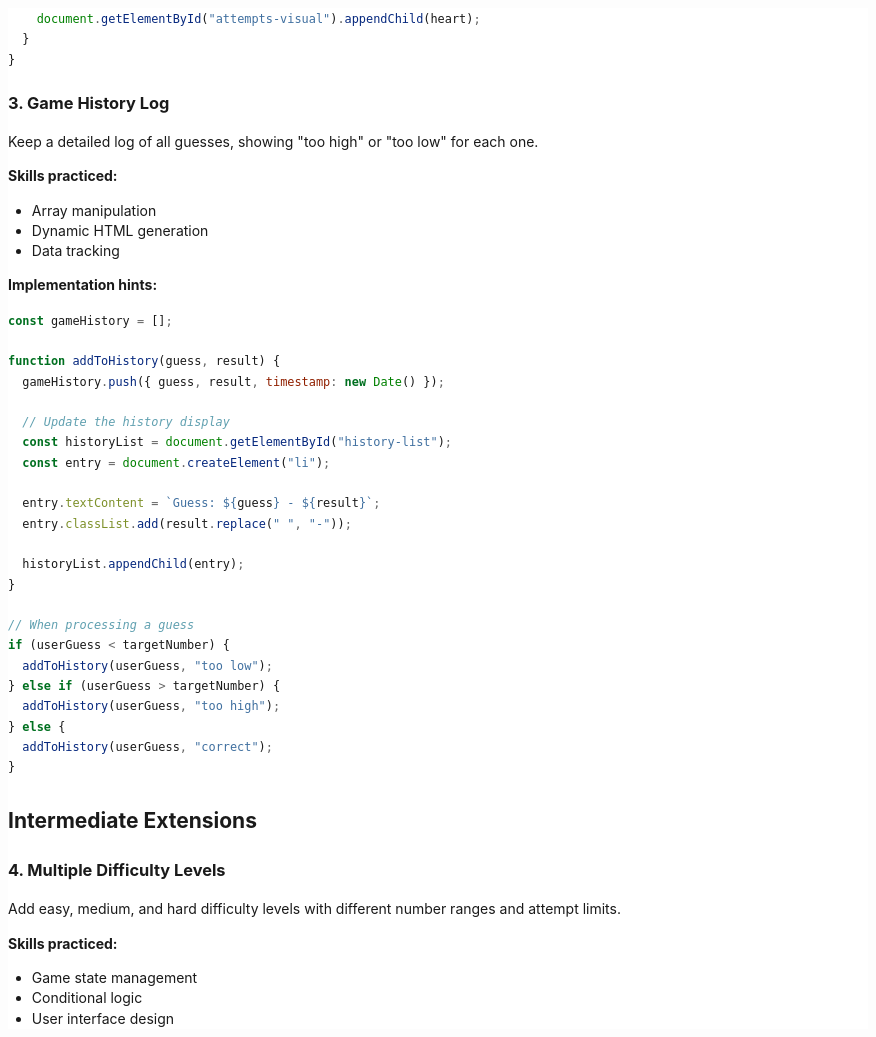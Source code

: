 ```javascript
    document.getElementById("attempts-visual").appendChild(heart);
  }
}
```

### 3. Game History Log

Keep a detailed log of all guesses, showing "too high" or "too low" for each one.

**Skills practiced:**

- Array manipulation
- Dynamic HTML generation
- Data tracking

**Implementation hints:**

```javascript
const gameHistory = [];

function addToHistory(guess, result) {
  gameHistory.push({ guess, result, timestamp: new Date() });

  // Update the history display
  const historyList = document.getElementById("history-list");
  const entry = document.createElement("li");

  entry.textContent = `Guess: ${guess} - ${result}`;
  entry.classList.add(result.replace(" ", "-"));

  historyList.appendChild(entry);
}

// When processing a guess
if (userGuess < targetNumber) {
  addToHistory(userGuess, "too low");
} else if (userGuess > targetNumber) {
  addToHistory(userGuess, "too high");
} else {
  addToHistory(userGuess, "correct");
}
```

## Intermediate Extensions

### 4. Multiple Difficulty Levels

Add easy, medium, and hard difficulty levels with different number ranges and attempt limits.

**Skills practiced:**

- Game state management
- Conditional logic
- User interface design
